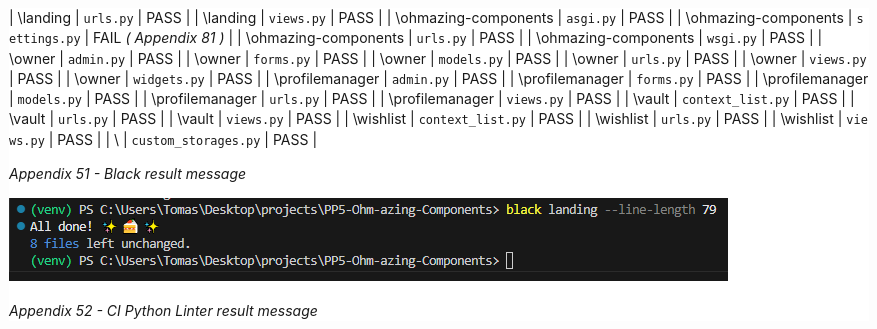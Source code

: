 | \landing             | `urls.py`            | PASS                     |
| \landing             | `views.py`           | PASS                     |
| \ohmazing-components | `asgi.py`            | PASS                     |
| \ohmazing-components | `settings.py`        | FAIL *( Appendix 81 )*   |
| \ohmazing-components | `urls.py`            | PASS                     |
| \ohmazing-components | `wsgi.py`            | PASS                     |
| \owner               | `admin.py`           | PASS                     |
| \owner               | `forms.py`           | PASS                     |
| \owner               | `models.py`          | PASS                     |
| \owner               | `urls.py`            | PASS                     |
| \owner               | `views.py`           | PASS                     |
| \owner               | `widgets.py`         | PASS                     |
| \profilemanager      | `admin.py`           | PASS                     |
| \profilemanager      | `forms.py`           | PASS                     |
| \profilemanager      | `models.py`          | PASS                     |
| \profilemanager      | `urls.py`            | PASS                     |
| \profilemanager      | `views.py`           | PASS                     |
| \vault               | `context_list.py`    | PASS                     |
| \vault               | `urls.py`            | PASS                     |
| \vault               | `views.py`           | PASS                     |
| \wishlist            | `context_list.py`    | PASS                     |
| \wishlist            | `urls.py`            | PASS                     |
| \wishlist            | `views.py`           | PASS                     |
| \                    | `custom_storages.py` | PASS                     |


*Appendix 51 - Black result message*

![Black result message](/docs/validation/black-message.png)

*Appendix 52 - CI Python Linter result message*
